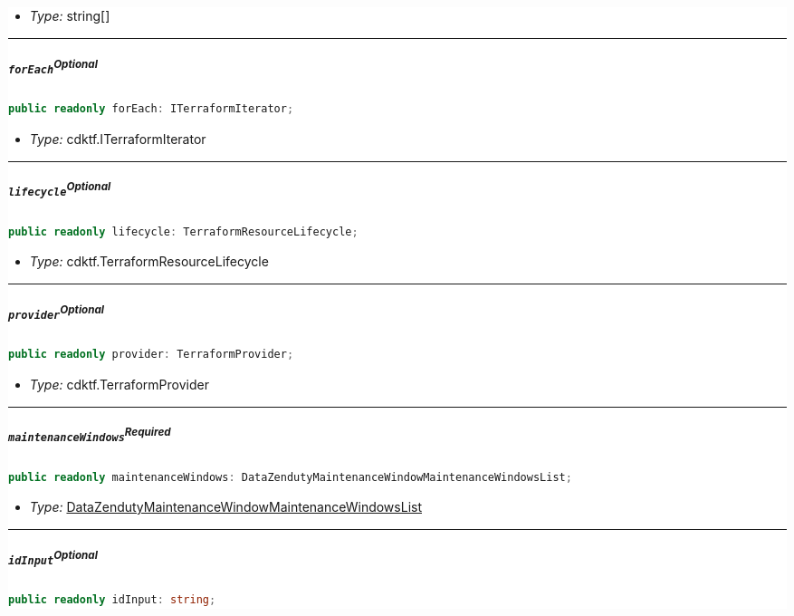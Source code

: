 - *Type:* string[]

---

##### `forEach`<sup>Optional</sup> <a name="forEach" id="@skeptools/provider-zenduty.dataZendutyMaintenanceWindow.DataZendutyMaintenanceWindow.property.forEach"></a>

```typescript
public readonly forEach: ITerraformIterator;
```

- *Type:* cdktf.ITerraformIterator

---

##### `lifecycle`<sup>Optional</sup> <a name="lifecycle" id="@skeptools/provider-zenduty.dataZendutyMaintenanceWindow.DataZendutyMaintenanceWindow.property.lifecycle"></a>

```typescript
public readonly lifecycle: TerraformResourceLifecycle;
```

- *Type:* cdktf.TerraformResourceLifecycle

---

##### `provider`<sup>Optional</sup> <a name="provider" id="@skeptools/provider-zenduty.dataZendutyMaintenanceWindow.DataZendutyMaintenanceWindow.property.provider"></a>

```typescript
public readonly provider: TerraformProvider;
```

- *Type:* cdktf.TerraformProvider

---

##### `maintenanceWindows`<sup>Required</sup> <a name="maintenanceWindows" id="@skeptools/provider-zenduty.dataZendutyMaintenanceWindow.DataZendutyMaintenanceWindow.property.maintenanceWindows"></a>

```typescript
public readonly maintenanceWindows: DataZendutyMaintenanceWindowMaintenanceWindowsList;
```

- *Type:* <a href="#@skeptools/provider-zenduty.dataZendutyMaintenanceWindow.DataZendutyMaintenanceWindowMaintenanceWindowsList">DataZendutyMaintenanceWindowMaintenanceWindowsList</a>

---

##### `idInput`<sup>Optional</sup> <a name="idInput" id="@skeptools/provider-zenduty.dataZendutyMaintenanceWindow.DataZendutyMaintenanceWindow.property.idInput"></a>

```typescript
public readonly idInput: string;
```
